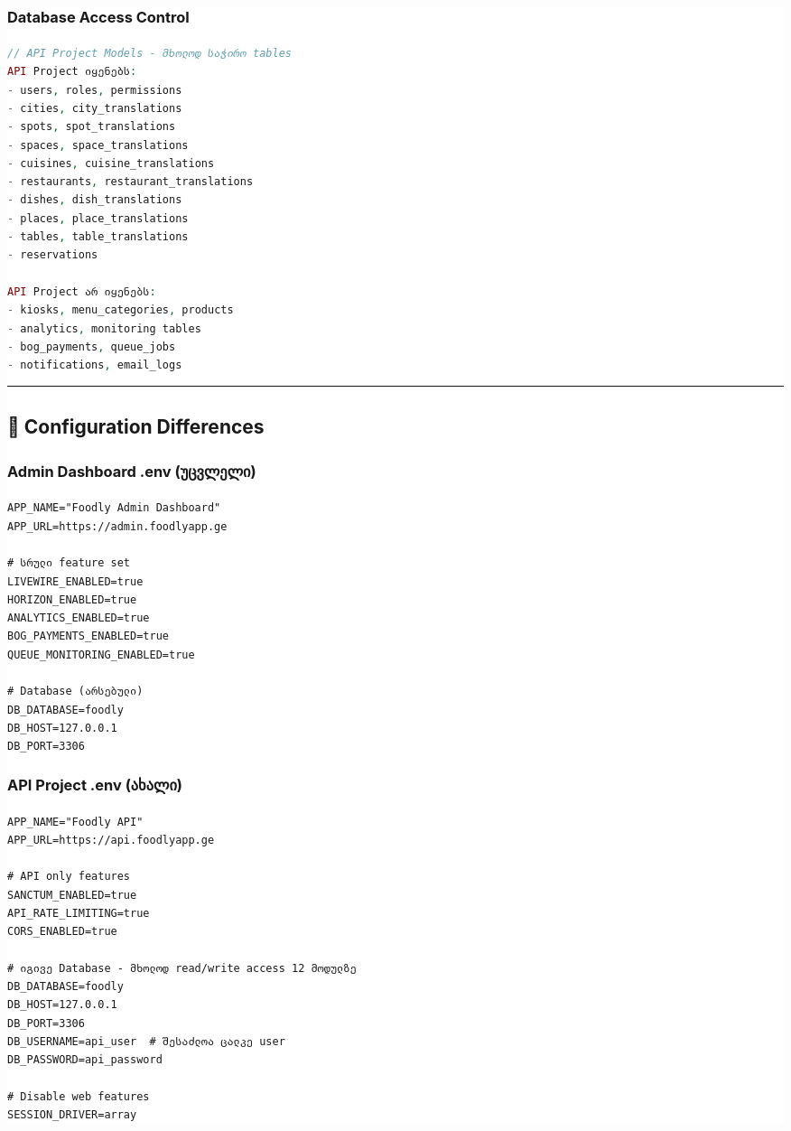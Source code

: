 ### Database Access Control
```php
// API Project Models - მხოლოდ საჭირო tables
API Project იყენებს:
- users, roles, permissions  
- cities, city_translations
- spots, spot_translations  
- spaces, space_translations
- cuisines, cuisine_translations
- restaurants, restaurant_translations
- dishes, dish_translations
- places, place_translations
- tables, table_translations
- reservations

API Project არ იყენებს:
- kiosks, menu_categories, products
- analytics, monitoring tables
- bog_payments, queue_jobs
- notifications, email_logs
```

---

## 🔧 Configuration Differences

### Admin Dashboard .env (უცვლელი)
```env
APP_NAME="Foodly Admin Dashboard"
APP_URL=https://admin.foodlyapp.ge

# სრული feature set
LIVEWIRE_ENABLED=true
HORIZON_ENABLED=true
ANALYTICS_ENABLED=true
BOG_PAYMENTS_ENABLED=true
QUEUE_MONITORING_ENABLED=true

# Database (არსებული)
DB_DATABASE=foodly
DB_HOST=127.0.0.1
DB_PORT=3306
```

### API Project .env (ახალი)
```env
APP_NAME="Foodly API"
APP_URL=https://api.foodlyapp.ge

# API only features
SANCTUM_ENABLED=true
API_RATE_LIMITING=true
CORS_ENABLED=true

# იგივე Database - მხოლოდ read/write access 12 მოდულზე
DB_DATABASE=foodly
DB_HOST=127.0.0.1
DB_PORT=3306
DB_USERNAME=api_user  # შესაძლოა ცალკე user
DB_PASSWORD=api_password

# Disable web features
SESSION_DRIVER=array
```